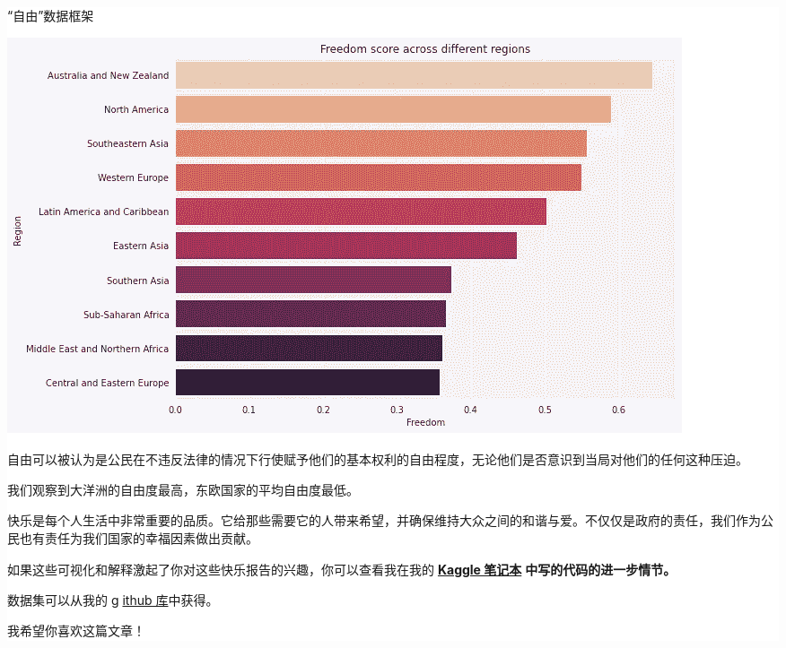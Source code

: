“自由”数据框架

![](img/54d1a29f75acea77954d4fb36c24a079.png)

自由可以被认为是公民在不违反法律的情况下行使赋予他们的基本权利的自由程度，无论他们是否意识到当局对他们的任何这种压迫。

我们观察到大洋洲的自由度最高，东欧国家的平均自由度最低。

快乐是每个人生活中非常重要的品质。它给那些需要它的人带来希望，并确保维持大众之间的和谐与爱。不仅仅是政府的责任，我们作为公民也有责任为我们国家的幸福因素做出贡献。

如果这些可视化和解释激起了你对这些快乐报告的兴趣，你可以查看我在我的 [**Kaggle 笔记本**](https://www.kaggle.com/nalinrajput/world-happiness-report) **中写的代码的进一步情节。**

数据集可以从我的 g [ithub 库](https://github.com/dedpool-glitch)中获得。

我希望你喜欢这篇文章！